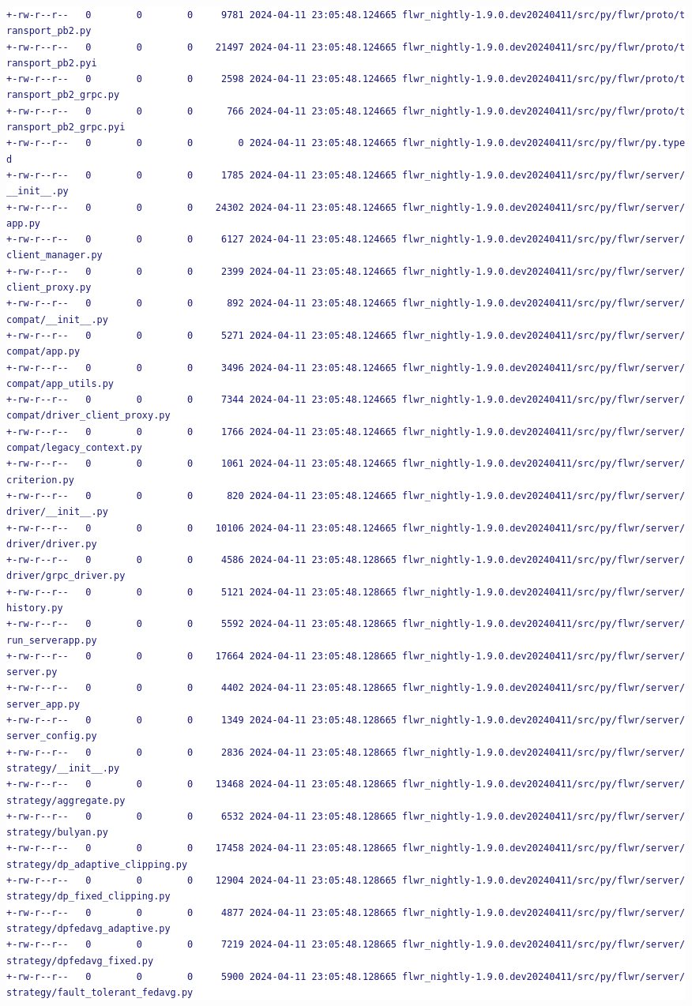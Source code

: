 ```diff
+-rw-r--r--   0        0        0     9781 2024-04-11 23:05:48.124665 flwr_nightly-1.9.0.dev20240411/src/py/flwr/proto/transport_pb2.py
+-rw-r--r--   0        0        0    21497 2024-04-11 23:05:48.124665 flwr_nightly-1.9.0.dev20240411/src/py/flwr/proto/transport_pb2.pyi
+-rw-r--r--   0        0        0     2598 2024-04-11 23:05:48.124665 flwr_nightly-1.9.0.dev20240411/src/py/flwr/proto/transport_pb2_grpc.py
+-rw-r--r--   0        0        0      766 2024-04-11 23:05:48.124665 flwr_nightly-1.9.0.dev20240411/src/py/flwr/proto/transport_pb2_grpc.pyi
+-rw-r--r--   0        0        0        0 2024-04-11 23:05:48.124665 flwr_nightly-1.9.0.dev20240411/src/py/flwr/py.typed
+-rw-r--r--   0        0        0     1785 2024-04-11 23:05:48.124665 flwr_nightly-1.9.0.dev20240411/src/py/flwr/server/__init__.py
+-rw-r--r--   0        0        0    24302 2024-04-11 23:05:48.124665 flwr_nightly-1.9.0.dev20240411/src/py/flwr/server/app.py
+-rw-r--r--   0        0        0     6127 2024-04-11 23:05:48.124665 flwr_nightly-1.9.0.dev20240411/src/py/flwr/server/client_manager.py
+-rw-r--r--   0        0        0     2399 2024-04-11 23:05:48.124665 flwr_nightly-1.9.0.dev20240411/src/py/flwr/server/client_proxy.py
+-rw-r--r--   0        0        0      892 2024-04-11 23:05:48.124665 flwr_nightly-1.9.0.dev20240411/src/py/flwr/server/compat/__init__.py
+-rw-r--r--   0        0        0     5271 2024-04-11 23:05:48.124665 flwr_nightly-1.9.0.dev20240411/src/py/flwr/server/compat/app.py
+-rw-r--r--   0        0        0     3496 2024-04-11 23:05:48.124665 flwr_nightly-1.9.0.dev20240411/src/py/flwr/server/compat/app_utils.py
+-rw-r--r--   0        0        0     7344 2024-04-11 23:05:48.124665 flwr_nightly-1.9.0.dev20240411/src/py/flwr/server/compat/driver_client_proxy.py
+-rw-r--r--   0        0        0     1766 2024-04-11 23:05:48.124665 flwr_nightly-1.9.0.dev20240411/src/py/flwr/server/compat/legacy_context.py
+-rw-r--r--   0        0        0     1061 2024-04-11 23:05:48.124665 flwr_nightly-1.9.0.dev20240411/src/py/flwr/server/criterion.py
+-rw-r--r--   0        0        0      820 2024-04-11 23:05:48.124665 flwr_nightly-1.9.0.dev20240411/src/py/flwr/server/driver/__init__.py
+-rw-r--r--   0        0        0    10106 2024-04-11 23:05:48.124665 flwr_nightly-1.9.0.dev20240411/src/py/flwr/server/driver/driver.py
+-rw-r--r--   0        0        0     4586 2024-04-11 23:05:48.128665 flwr_nightly-1.9.0.dev20240411/src/py/flwr/server/driver/grpc_driver.py
+-rw-r--r--   0        0        0     5121 2024-04-11 23:05:48.128665 flwr_nightly-1.9.0.dev20240411/src/py/flwr/server/history.py
+-rw-r--r--   0        0        0     5592 2024-04-11 23:05:48.128665 flwr_nightly-1.9.0.dev20240411/src/py/flwr/server/run_serverapp.py
+-rw-r--r--   0        0        0    17664 2024-04-11 23:05:48.128665 flwr_nightly-1.9.0.dev20240411/src/py/flwr/server/server.py
+-rw-r--r--   0        0        0     4402 2024-04-11 23:05:48.128665 flwr_nightly-1.9.0.dev20240411/src/py/flwr/server/server_app.py
+-rw-r--r--   0        0        0     1349 2024-04-11 23:05:48.128665 flwr_nightly-1.9.0.dev20240411/src/py/flwr/server/server_config.py
+-rw-r--r--   0        0        0     2836 2024-04-11 23:05:48.128665 flwr_nightly-1.9.0.dev20240411/src/py/flwr/server/strategy/__init__.py
+-rw-r--r--   0        0        0    13468 2024-04-11 23:05:48.128665 flwr_nightly-1.9.0.dev20240411/src/py/flwr/server/strategy/aggregate.py
+-rw-r--r--   0        0        0     6532 2024-04-11 23:05:48.128665 flwr_nightly-1.9.0.dev20240411/src/py/flwr/server/strategy/bulyan.py
+-rw-r--r--   0        0        0    17458 2024-04-11 23:05:48.128665 flwr_nightly-1.9.0.dev20240411/src/py/flwr/server/strategy/dp_adaptive_clipping.py
+-rw-r--r--   0        0        0    12904 2024-04-11 23:05:48.128665 flwr_nightly-1.9.0.dev20240411/src/py/flwr/server/strategy/dp_fixed_clipping.py
+-rw-r--r--   0        0        0     4877 2024-04-11 23:05:48.128665 flwr_nightly-1.9.0.dev20240411/src/py/flwr/server/strategy/dpfedavg_adaptive.py
+-rw-r--r--   0        0        0     7219 2024-04-11 23:05:48.128665 flwr_nightly-1.9.0.dev20240411/src/py/flwr/server/strategy/dpfedavg_fixed.py
+-rw-r--r--   0        0        0     5900 2024-04-11 23:05:48.128665 flwr_nightly-1.9.0.dev20240411/src/py/flwr/server/strategy/fault_tolerant_fedavg.py
```